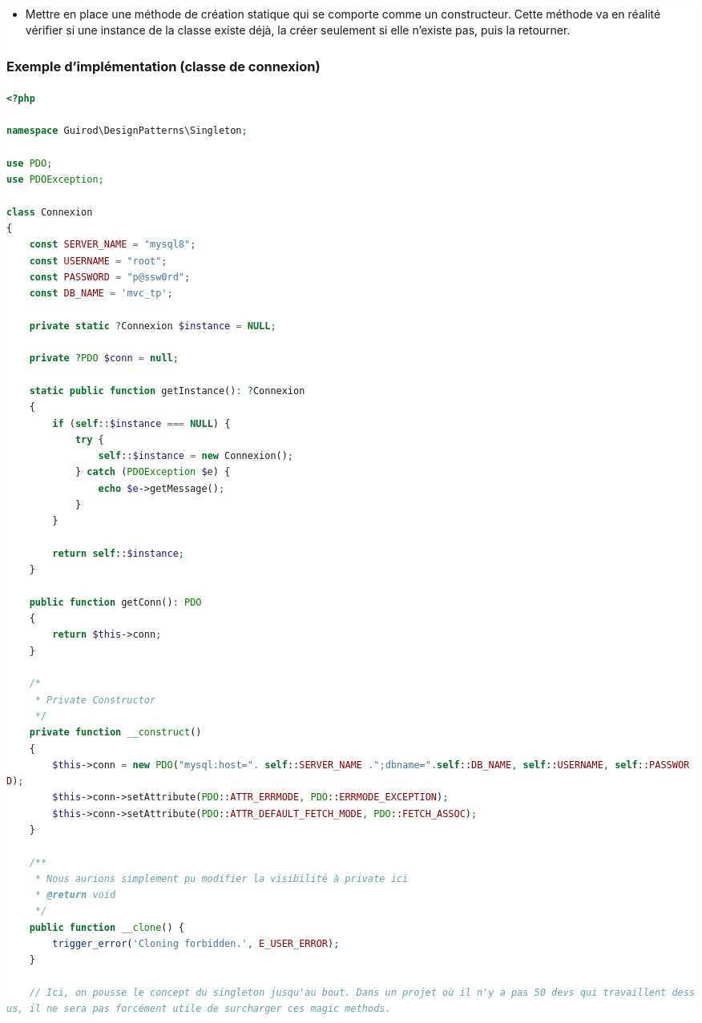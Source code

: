 - Mettre en place une méthode de création statique qui se comporte comme un constructeur. Cette méthode va en réalité vérifier si une instance de la classe existe déjà, la créer seulement si elle n’existe pas, puis la retourner. 
 
### Exemple d’implémentation (classe de connexion)
```php
<?php

namespace Guirod\DesignPatterns\Singleton;

use PDO;
use PDOException;

class Connexion
{
    const SERVER_NAME = "mysql8";
    const USERNAME = "root";
    const PASSWORD = "p@ssw0rd";
    const DB_NAME = 'mvc_tp';

    private static ?Connexion $instance = NULL;

    private ?PDO $conn = null;

    static public function getInstance(): ?Connexion
    {
        if (self::$instance === NULL) {
            try {
                self::$instance = new Connexion();
            } catch (PDOException $e) {
                echo $e->getMessage();
            }
        }

        return self::$instance;
    }

    public function getConn(): PDO
    {
        return $this->conn;
    }

    /*
     * Private Constructor
     */
    private function __construct()
    {
        $this->conn = new PDO("mysql:host=". self::SERVER_NAME .";dbname=".self::DB_NAME, self::USERNAME, self::PASSWORD);
        $this->conn->setAttribute(PDO::ATTR_ERRMODE, PDO::ERRMODE_EXCEPTION);
        $this->conn->setAttribute(PDO::ATTR_DEFAULT_FETCH_MODE, PDO::FETCH_ASSOC);
    }

    /**
     * Nous aurions simplement pu modifier la visibilité à private ici
     * @return void
     */
    public function __clone() {
        trigger_error('Cloning forbidden.', E_USER_ERROR);
    }

    // Ici, on pousse le concept du singleton jusqu'au bout. Dans un projet où il n'y a pas 50 devs qui travaillent dessus, il ne sera pas forcément utile de surcharger ces magic methods.
```